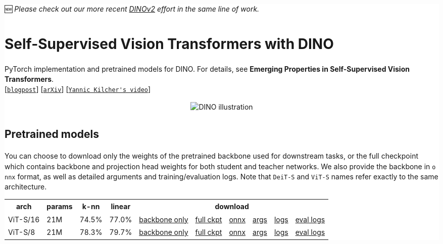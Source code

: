 :new: *Please check out our more recent [DINOv2](https://github.com/facebookresearch/dinov2) effort in the same line of work.*

# Self-Supervised Vision Transformers with DINO

PyTorch implementation and pretrained models for DINO. For details, see **Emerging Properties in Self-Supervised Vision Transformers**.  
[[`blogpost`](https://ai.facebook.com/blog/dino-paws-computer-vision-with-self-supervised-transformers-and-10x-more-efficient-training)] [[`arXiv`](https://arxiv.org/abs/2104.14294)] [[`Yannic Kilcher's video`](https://www.youtube.com/watch?v=h3ij3F3cPIk)]

<div align="center">
  <img width="100%" alt="DINO illustration" src=".github/dino.gif">
</div>

## Pretrained models
You can choose to download only the weights of the pretrained backbone used for downstream tasks, or the full checkpoint which contains backbone and projection head weights for both student and teacher networks. We also provide the backbone in `onnx` format, as well as detailed arguments and training/evaluation logs. Note that `DeiT-S` and `ViT-S` names refer exactly to the same architecture.

<table>
  <tr>
    <th>arch</th>
    <th>params</th>
    <th>k-nn</th>
    <th>linear</th>
    <th colspan="6">download</th>
  </tr>
  <tr>
    <td>ViT-S/16</td>
    <td>21M</td>
    <td>74.5%</td>
    <td>77.0%</td>
    <td><a href="https://dl.fbaipublicfiles.com/dino/dino_deitsmall16_pretrain/dino_deitsmall16_pretrain.pth">backbone only</a></td>
    <td><a href="https://dl.fbaipublicfiles.com/dino/dino_deitsmall16_pretrain/dino_deitsmall16_pretrain_full_checkpoint.pth">full ckpt</a></td>
    <td><a href="https://dl.fbaipublicfiles.com/dino/dino_deitsmall16_pretrain/dino_deits16.onnx">onnx</a></td>
    <td><a href="https://dl.fbaipublicfiles.com/dino/dino_deitsmall16_pretrain/args.txt">args</a></td>
    <td><a href="https://dl.fbaipublicfiles.com/dino/dino_deitsmall16_pretrain/dino_deitsmall16_pretrain_log.txt">logs</a></td>
    <td><a href="https://dl.fbaipublicfiles.com/dino/dino_deitsmall16_pretrain/dino_deitsmall16_pretrain_eval_linear_log.txt">eval logs</a></td>
  </tr>
  <tr>
    <td>ViT-S/8</td>
    <td>21M</td>
    <td>78.3%</td>
    <td>79.7%</td>
    <td><a href="https://dl.fbaipublicfiles.com/dino/dino_deitsmall8_pretrain/dino_deitsmall8_pretrain.pth">backbone only</a></td>
    <td><a href="https://dl.fbaipublicfiles.com/dino/dino_deitsmall8_pretrain/dino_deitsmall8_pretrain_full_checkpoint.pth">full ckpt</a></td>
    <td><a href="https://dl.fbaipublicfiles.com/dino/dino_deitsmall8_pretrain/dino_deits8.onnx">onnx</a></td>
    <td><a href="https://dl.fbaipublicfiles.com/dino/dino_deitsmall8_pretrain/args.txt">args</a></td>
    <td><a href="https://dl.fbaipublicfiles.com/dino/dino_deitsmall8_pretrain/dino_deitsmall8_pretrain_log.txt">logs</a></td>
    <td><a href="https://dl.fbaipublicfiles.com/dino/dino_deitsmall8_pretrain/dino_deitsmall8_pretrain_eval_linear_log.txt">eval logs</a></td>